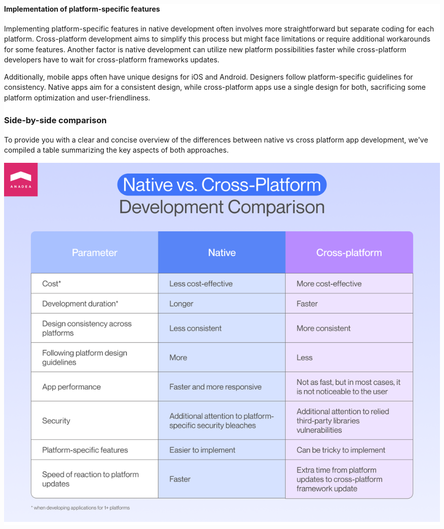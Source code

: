 #### Implementation of platform-specific features

Implementing platform-specific features in native development often involves more straightforward but separate coding for each platform. Cross-platform development aims to simplify this process but might face limitations or require additional workarounds for some features. Another factor is native development can utilize new platform possibilities faster while cross-platform developers have to wait for cross-platform frameworks updates.

Additionally, mobile apps often have unique designs for iOS and Android. Designers follow platform-specific guidelines for consistency. Native apps aim for a consistent design, while cross-platform apps use a single design for both, sacrificing some platform optimization and user-friendliness.

### Side-by-side comparison

To provide you with a clear and concise overview of the differences between native vs cross platform app development, we've compiled a table summarizing the key aspects of both approaches.

![](native_vs._cross-platform_development_comparison.png)

